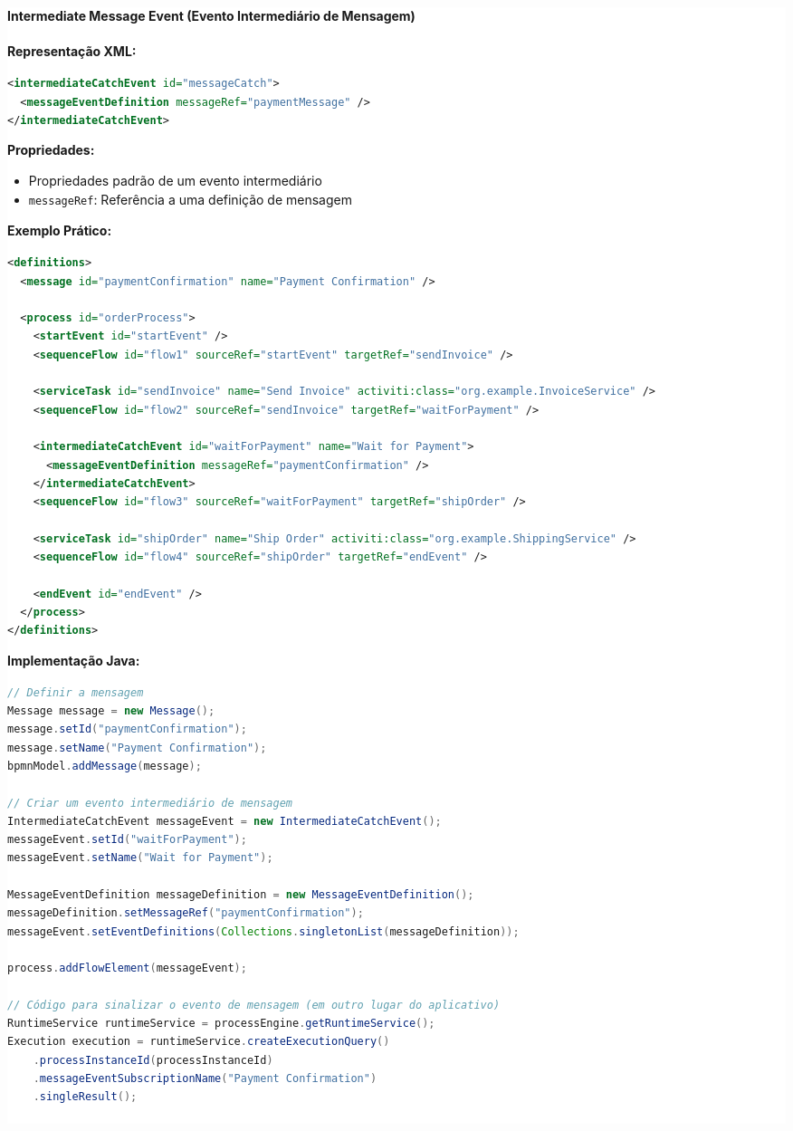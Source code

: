#### Intermediate Message Event (Evento Intermediário de Mensagem)

**Representação XML:**
```xml
<intermediateCatchEvent id="messageCatch">
  <messageEventDefinition messageRef="paymentMessage" />
</intermediateCatchEvent>
```

**Propriedades:**
- Propriedades padrão de um evento intermediário
- `messageRef`: Referência a uma definição de mensagem

**Exemplo Prático:**
```xml
<definitions>
  <message id="paymentConfirmation" name="Payment Confirmation" />
  
  <process id="orderProcess">
    <startEvent id="startEvent" />
    <sequenceFlow id="flow1" sourceRef="startEvent" targetRef="sendInvoice" />
    
    <serviceTask id="sendInvoice" name="Send Invoice" activiti:class="org.example.InvoiceService" />
    <sequenceFlow id="flow2" sourceRef="sendInvoice" targetRef="waitForPayment" />
    
    <intermediateCatchEvent id="waitForPayment" name="Wait for Payment">
      <messageEventDefinition messageRef="paymentConfirmation" />
    </intermediateCatchEvent>
    <sequenceFlow id="flow3" sourceRef="waitForPayment" targetRef="shipOrder" />
    
    <serviceTask id="shipOrder" name="Ship Order" activiti:class="org.example.ShippingService" />
    <sequenceFlow id="flow4" sourceRef="shipOrder" targetRef="endEvent" />
    
    <endEvent id="endEvent" />
  </process>
</definitions>
```

**Implementação Java:**
```java
// Definir a mensagem
Message message = new Message();
message.setId("paymentConfirmation");
message.setName("Payment Confirmation");
bpmnModel.addMessage(message);

// Criar um evento intermediário de mensagem
IntermediateCatchEvent messageEvent = new IntermediateCatchEvent();
messageEvent.setId("waitForPayment");
messageEvent.setName("Wait for Payment");

MessageEventDefinition messageDefinition = new MessageEventDefinition();
messageDefinition.setMessageRef("paymentConfirmation");
messageEvent.setEventDefinitions(Collections.singletonList(messageDefinition));

process.addFlowElement(messageEvent);

// Código para sinalizar o evento de mensagem (em outro lugar do aplicativo)
RuntimeService runtimeService = processEngine.getRuntimeService();
Execution execution = runtimeService.createExecutionQuery()
    .processInstanceId(processInstanceId)
    .messageEventSubscriptionName("Payment Confirmation")
    .singleResult();
    
```